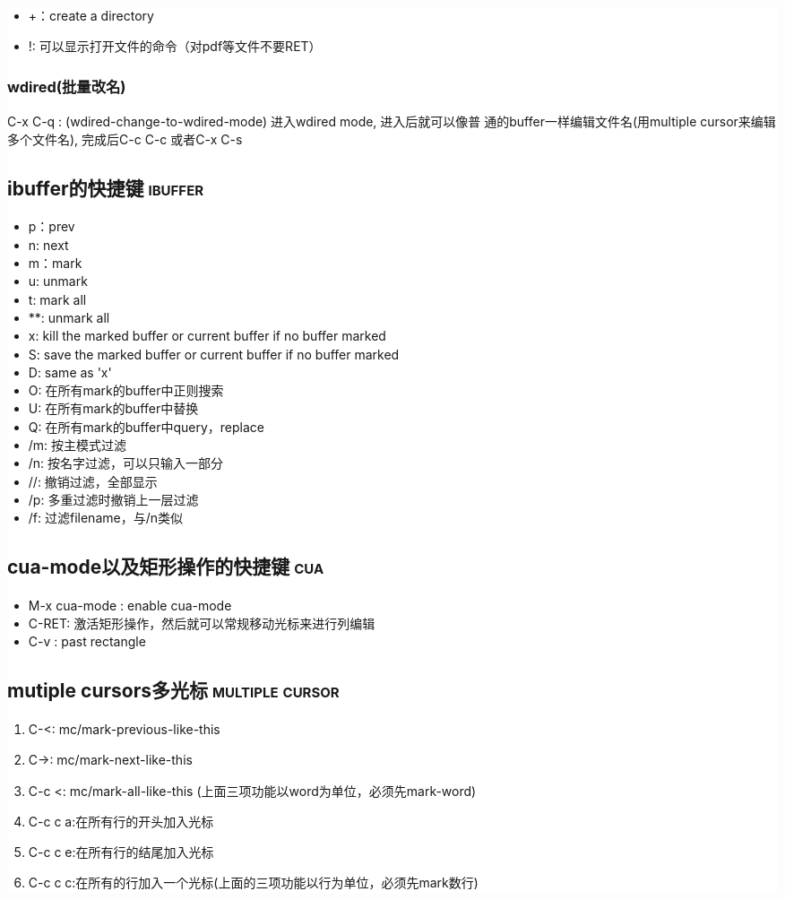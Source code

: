   - \+：create a directory

  - \!: 可以显示打开文件的命令（对pdf等文件不要RET）

### wdired(批量改名)

C-x C-q : (wdired-change-to-wdired-mode) 进入wdired mode, 进入后就可以像普
通的buffer一样编辑文件名(用multiple cursor来编辑多个文件名), 完成后C-c C-c 或者C-x C-s

## ibuffer的快捷键 <span class="tag" data-tag-name="ibuffer"><span class="smallcaps">ibuffer</span></span>

  - p：prev
  - n: next
  - m：mark
  - u: unmark
  - t: mark all
  - \*\*: unmark all
  - x: kill the marked buffer or current buffer if no buffer marked
  - S: save the marked buffer or current buffer if no buffer marked
  - D: same as 'x'
  - O: 在所有mark的buffer中正则搜索
  - U: 在所有mark的buffer中替换
  - Q: 在所有mark的buffer中query，replace
  - /m: 按主模式过滤
  - /n: 按名字过滤，可以只输入一部分
  - //: 撤销过滤，全部显示
  - /p: 多重过滤时撤销上一层过滤
  - /f: 过滤filename，与/n类似

## cua-mode以及矩形操作的快捷键 <span class="tag" data-tag-name="cua"><span class="smallcaps">cua</span></span>

  - M-x cua-mode : enable cua-mode
  - C-RET: 激活矩形操作，然后就可以常规移动光标来进行列编辑
  - C-v : past rectangle

## mutiple cursors多光标 <span class="tag" data-tag-name="multiple"><span class="smallcaps">multiple</span></span> <span class="tag" data-tag-name="cursor"><span class="smallcaps">cursor</span></span>

1.  C-\<: mc/mark-previous-like-this

2.  C-\>: mc/mark-next-like-this

3.  C-c \<: mc/mark-all-like-this (上面三项功能以word为单位，必须先mark-word)

4.  C-c c a:在所有行的开头加入光标

5.  C-c c e:在所有行的结尾加入光标

6.  C-c c c:在所有的行加入一个光标(上面的三项功能以行为单位，必须先mark数行)
